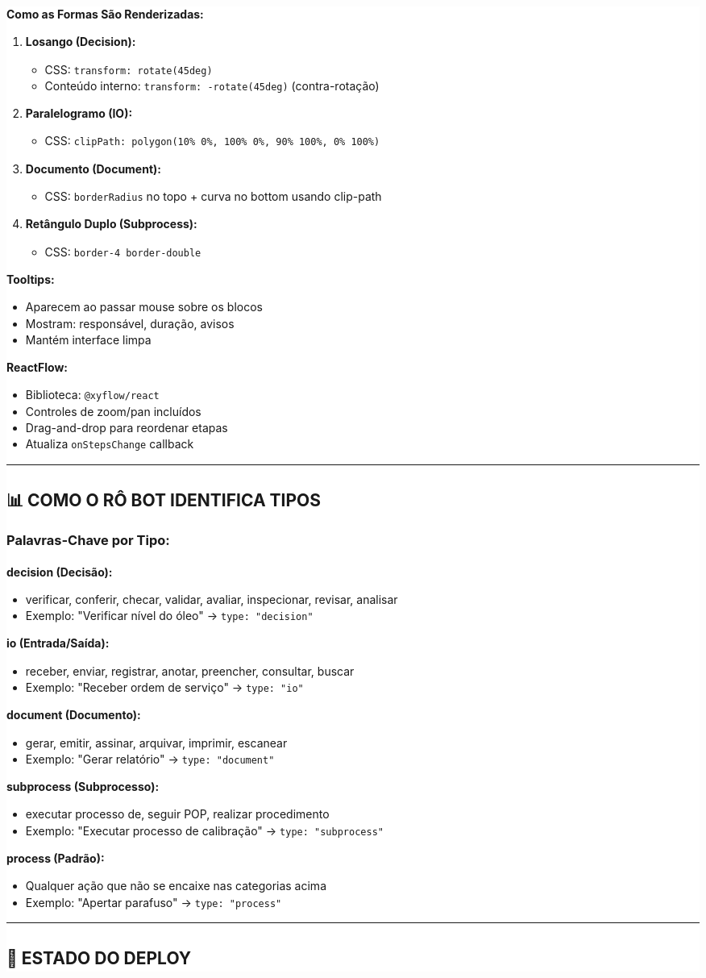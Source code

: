**Como as Formas São Renderizadas:**

1. **Losango (Decision):**
   - CSS: `transform: rotate(45deg)`
   - Conteúdo interno: `transform: -rotate(45deg)` (contra-rotação)

2. **Paralelogramo (IO):**
   - CSS: `clipPath: polygon(10% 0%, 100% 0%, 90% 100%, 0% 100%)`

3. **Documento (Document):**
   - CSS: `borderRadius` no topo + curva no bottom usando clip-path

4. **Retângulo Duplo (Subprocess):**
   - CSS: `border-4 border-double`

**Tooltips:**
- Aparecem ao passar mouse sobre os blocos
- Mostram: responsável, duração, avisos
- Mantém interface limpa

**ReactFlow:**
- Biblioteca: `@xyflow/react`
- Controles de zoom/pan incluídos
- Drag-and-drop para reordenar etapas
- Atualiza `onStepsChange` callback

---

## 📊 COMO O RÔ BOT IDENTIFICA TIPOS

### Palavras-Chave por Tipo:

**decision (Decisão):**
- verificar, conferir, checar, validar, avaliar, inspecionar, revisar, analisar
- Exemplo: "Verificar nível do óleo" → `type: "decision"`

**io (Entrada/Saída):**
- receber, enviar, registrar, anotar, preencher, consultar, buscar
- Exemplo: "Receber ordem de serviço" → `type: "io"`

**document (Documento):**
- gerar, emitir, assinar, arquivar, imprimir, escanear
- Exemplo: "Gerar relatório" → `type: "document"`

**subprocess (Subprocesso):**
- executar processo de, seguir POP, realizar procedimento
- Exemplo: "Executar processo de calibração" → `type: "subprocess"`

**process (Padrão):**
- Qualquer ação que não se encaixe nas categorias acima
- Exemplo: "Apertar parafuso" → `type: "process"`

---

## 🚀 ESTADO DO DEPLOY

